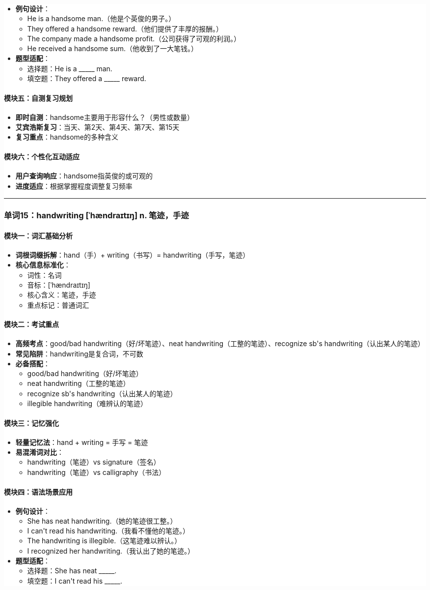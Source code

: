 - **例句设计**：
  - He is a handsome man.（他是个英俊的男子。）
  - They offered a handsome reward.（他们提供了丰厚的报酬。）
  - The company made a handsome profit.（公司获得了可观的利润。）
  - He received a handsome sum.（他收到了一大笔钱。）
- **题型适配**：
  - 选择题：He is a _____ man.
  - 填空题：They offered a _____ reward.

#### 模块五：自测复习规划

- **即时自测**：handsome主要用于形容什么？（男性或数量）
- **艾宾浩斯复习**：当天、第2天、第4天、第7天、第15天
- **复习重点**：handsome的多种含义

#### 模块六：个性化互动适应

- **用户查询响应**：handsome指英俊的或可观的
- **进度适应**：根据掌握程度调整复习频率

---

### 单词15：handwriting [ˈhændraɪtɪŋ] n. 笔迹，手迹

#### 模块一：词汇基础分析

- **词根词缀拆解**：hand（手）+ writing（书写）= handwriting（手写，笔迹）
- **核心信息标准化**：
  - 词性：名词
  - 音标：[ˈhændraɪtɪŋ]
  - 核心含义：笔迹，手迹
  - 重点标记：普通词汇

#### 模块二：考试重点

- **高频考点**：good/bad handwriting（好/坏笔迹）、neat handwriting（工整的笔迹）、recognize sb's handwriting（认出某人的笔迹）
- **常见陷阱**：handwriting是复合词，不可数
- **必备搭配**：
  - good/bad handwriting（好/坏笔迹）
  - neat handwriting（工整的笔迹）
  - recognize sb's handwriting（认出某人的笔迹）
  - illegible handwriting（难辨认的笔迹）

#### 模块三：记忆强化

- **轻量记忆法**：hand + writing = 手写 = 笔迹
- **易混淆词对比**：
  - handwriting（笔迹）vs signature（签名）
  - handwriting（笔迹）vs calligraphy（书法）

#### 模块四：语法场景应用

- **例句设计**：
  - She has neat handwriting.（她的笔迹很工整。）
  - I can't read his handwriting.（我看不懂他的笔迹。）
  - The handwriting is illegible.（这笔迹难以辨认。）
  - I recognized her handwriting.（我认出了她的笔迹。）
- **题型适配**：
  - 选择题：She has neat _____.
  - 填空题：I can't read his _____.
